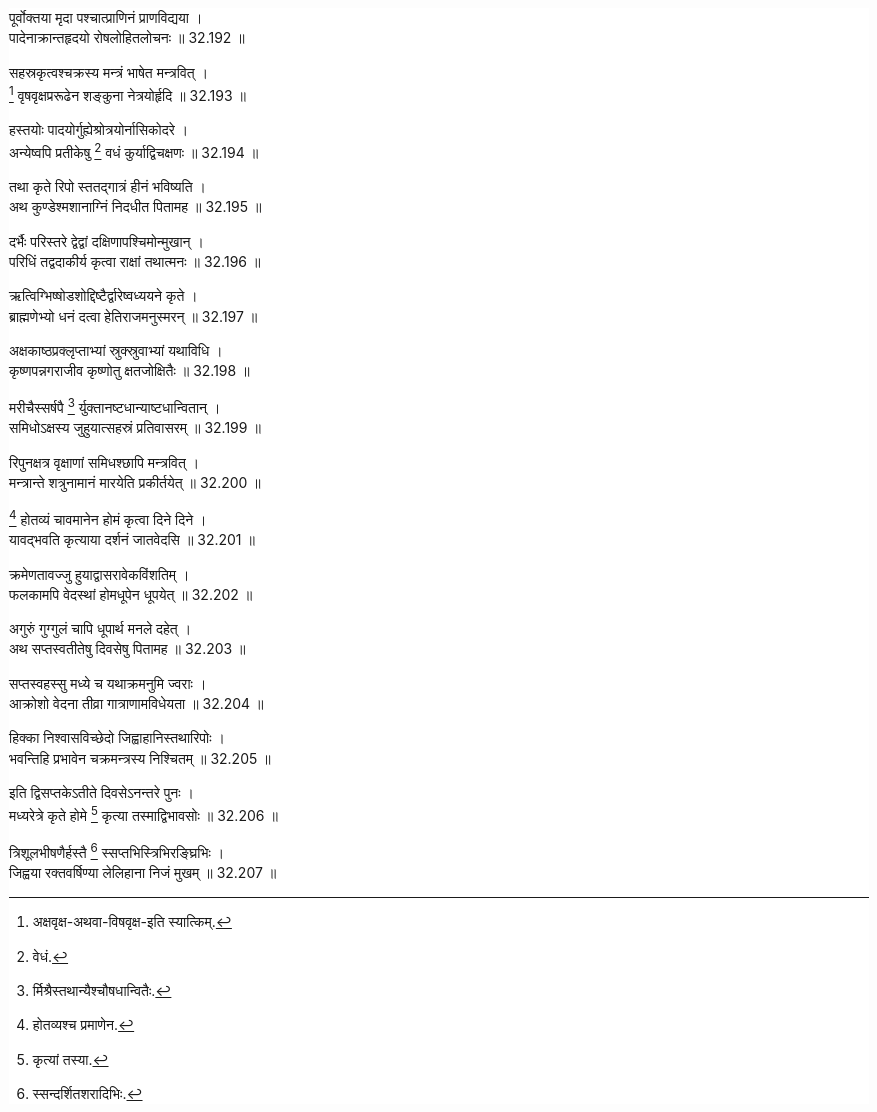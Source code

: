 पूर्वोक्तया मृदा पश्चात्प्राणिनं प्राणविद्यया ।  
पादेनाक्रान्तहृदयो रोषलोहितलोचनः ॥ 32.192 ॥

सहस्रकृत्वश्चक्रस्य मन्त्रं भाषेत मन्त्रवित् ।  
[^80] वृषवृक्षप्ररूढेन शङ्कुना नेत्रयोर्हृदि ॥ 32.193 ॥


[^80]: अक्षवृक्ष-अथवा-विषवृक्ष-इति स्यात्किम्.


हस्तयोः पादयोर्गुह्येश्रोत्रयोर्नासिकोदरे ।  
अन्येष्वपि प्रतीकेषु [^81] वधं कुर्याद्विचक्षणः ॥ 32.194 ॥


[^81]: वेधं.


तथा कृते रिपो स्ततद्गात्रं हीनं भविष्यति ।  
अथ कुण्डेश्मशानाग्निं निदधीत पितामह ॥ 32.195 ॥

दर्भैः परिस्तरे द्वेद्वां दक्षिणापश्चिमोन्मुखान् ।  
परिधिं तद्वदाकीर्य कृत्वा राक्षां तथात्मनः ॥ 32.196 ॥

ऋत्विग्भिष्षोडशोद्दिष्टैर्द्वारेष्वध्ययने कृते ।  
ब्राह्मणेभ्यो धनं दत्वा हेतिराजमनुस्मरन् ॥ 32.197 ॥

अक्षकाष्ठप्रक्लृप्ताभ्यां स्रुक्स्रुवाभ्यां यथाविधि ।  
कृष्णपन्नगराजीव कृष्णोतु क्षतजोक्षितैः ॥ 32.198 ॥

मरीचैस्सर्षपै [^82] र्युक्तानष्टधान्याष्टधान्वितान् ।  
समिधोऽक्षस्य जुहुयात्सहस्रं प्रतिवासरम् ॥ 32.199 ॥


[^82]: र्मिश्रैस्तथान्यैश्चौषधान्वितैः.


रिपुनक्षत्र वृक्षाणां समिधश्छापि मन्त्रवित् ।  
मन्त्रान्ते शत्रुनामानं मारयेति प्रकीर्तयेत् ॥ 32.200 ॥

[^83] होतव्यं चावमानेन होमं कृत्वा दिने दिने ।  
यावद्भवति कृत्याया दर्शनं जातवेदसि ॥ 32.201 ॥


[^83]: होतव्यश्च प्रमाणेन.


क्रमेणतावज्जु हुयाद्वासरावेकविंशतिम् ।  
फलकामपि वेदस्थां होमधूपेन धूपयेत् ॥ 32.202 ॥

अगुरुं गुग्गुलं चापि धूपार्थ मनले दहेत् ।  
अथ सप्तस्वतीतेषु दिवसेषु पितामह ॥ 32.203 ॥

सप्तस्वहस्सु मध्ये च यथाक्रमनुमि ज्वराः ।  
आक्रोशो वेदना तीव्रा गात्राणामविधेयता ॥ 32.204 ॥

हिक्का निश्वासविच्छेदो जिह्वाहानिस्तथारिपोः ।  
भवन्तिहि प्रभावेन चक्रमन्त्रस्य निश्चितम् ॥ 32.205 ॥

इति द्विसप्तकेऽतीते दिवसेऽनन्तरे पुनः ।  
मध्यरेत्रे कृते होमे [^84] कृत्या तस्माद्विभावसोः ॥ 32.206 ॥


[^84]: कृत्यां तस्या.


त्रिशूलभीषणैर्हस्तै [^85] स्सप्तभिस्त्रिभिरङ्घ्रिभिः ।  
जिह्वया रक्तवर्षिण्या लेलिहाना निजं मुखम् ॥ 32.207 ॥


[^85]: स्सन्दर्शितशरादिभिः.



[^1]: अत्रिम्.
[^2]: ऊष्मान्तमुदयं बिन्दुं.
[^3]: विभूषितम्.
[^4]: च दयान्तं.
[^5]: दर्शनम्.
[^6]: समूहेभ्यः.
[^7]: जपसङ्ख्या.
[^8]: मधु वेक्षु.
[^9]: क्षालनाम्भः पुष्पन्दरि.
[^10]: दन्नघृतादिभिः.
[^11]: क्रमादेवम्.
[^12]: सम्मितौ । मुख्यद्रव्यै.
[^13]: तुरैः कुम्भैः स्थापयित्वा.
[^14]: गृहीतानां.
[^15]: गृह्णन्विचेतो वाभि रूपवान्.
[^16]: रक्त.
[^17]: मन्त्रितम्.
[^18]: उपासन्ते गृहास्सर्वे पुरतः.
[^19]: भेदने.
[^20]: कुण्डानिशान्तिं पुष्पादि.
[^21]: वश्यार्थं.
[^22]: द्वौ भारौ.
[^23]: नचाश्रकुण्डेषु यवा पञ्च एको.
[^24]: नवाः.
[^25]: द्युक्ता यथेदानीम्.
[^26]: कुम्भे उभे-कुण्डे यथोदिते.
[^27]: भवत्यधिकमिति सप्ताहं तु समाचरेत्.
[^28]: दाचार्यय च.
[^29]: मार्गस्थलमथो.
[^30]: मन्त्रं.
[^31]: त्कमालादिना.
[^32]: दिभिः.
[^33]: यो मकरादयः.
[^34]: मन्यद्यत्.
[^35]: तद्राष्टेपि.
[^36]: मण्टपम्.
[^37]: न्नवान्.
[^38]: मूतीर्यथाक्रमम्.
[^39]: निवेद्यं पायसान्नं स्यात्.
[^40]: आददीतं तथा.
[^41]: वानीरभङ्गैः.
[^42]: प्लापये.
[^43]: पि स्वकृतं तथा.
[^44]: करं चापि मन्त्रवित्कोपि भूषणः.
[^45]: द्भूरिभूषयः.
[^46]: मधु च राजसर्षपलानलैः.
[^47]: तथा चैव.
[^48]: भोगोप.
[^49]: मह्यं त्वङ्गे चक्रमेकं.
[^50]: पावकीम्.
[^51]: यदि तस्य.
[^52]: पुरा भूता.
[^53]: अथ.
[^54]: स्यात्पञ्चाशच्चतुष्टयम्.
[^55]: तथा.
[^56]: मन्त्रस्य.
[^57]: इष्ट्वाषत् यट्फ्रकारेषु.
[^58]: सत्स्वपि.
[^59]: मण्टपम्.
[^60]: भाग्यहीनं.
[^61]: राजलङ्घनं. राज्यलाभदम्.
[^62]: विश्व.
[^63]: पताकेषु.
[^64]: रुधिरस्वमसं.
[^65]: णासीन.
[^66]: किम्पुनर्ब्रह्मन् चक्र.
[^67]: ध्यात्वान्तं.
[^68]: यमवा.
[^69]: वननाम्बुज. वलनं पुनः.
[^70]: मापामार्गस्य.
[^71]: गारा द्यपावकम्.
[^72]: हेतीशं.
[^73]: स्थाप.
[^74]: मृत्युं वासजित्वा स्यायुषम्. इत्यस्ति.
[^75]: श्मशानादौ.
[^76]: नभस्वन्तं.
[^77]: प्रथमायां.
[^78]: धान्यवान्मुखम्.
[^79]: लिख्य.
[^86]: नूपुरीकृतमेखला.
[^87]: स्तनाभ्यां.
[^88]: पूर्व.
[^89]: द्वादशे.
[^90]: कुर्वन्ति.
[^92]: कामेन द्विहस्ते व्रत.
[^93]: प्राच्ये याम्येथ पश्चिमे । ककारं भवनं ब्रह्मन्नीकार भवनं पुनः.
[^94]: भवनम्.
[^95]: सर्वकोशेष्वपि अशुद्धिः.
[^96]: मसृजा ध्वाङ्क्षतारयोः.
[^97]: ध्यारज्जु मायाया.
[^98]: व्यत्यस्तंयोः कृता मुखी-वास्तधोस्तु कृतामुखी ।
[^99]: कृते खन्या - अथ खन्या.
[^100]: र्मृणबालयोः.
[^101]: ध्यायन्न.
[^102]: ममृत्यं.
[^103]: क्षीरस्नानात्.
[^104]: प्रीतै.
[^105]: तमिन्द्र.
[^106]: तले तस्मिन्.
[^107]: स्तम्भनस्य झडित्येव.
[^108]: तिलकं.
[^109]: द्वेष्यस्य वयमेवस्तु भिक्षागोमय कुम्भकैः। तदनैषु.
[^110]: मयि द्वेष्यस्य.
[^111]: दुर्धूरं भय.
[^112]: कुष्ठं च कुङ्गुमं लोध्रं.
[^113]: मङ्गलादिषु.
[^114]: यथोद्देशं च.
[^115]: ततः प्रभावात्.
[^116]: दृष्ट्वा.
[^117]: प्राणहीनं.
[^118]: र्नेत्र.
[^119]: तत्तद्धोमैः.
[^120]: नीया.
[^121]: विजयं.
[^122]: मोटां.
[^123]: सहस्रस्तेन.
[^124]: लिप्तपादयुतं चक्रं गत्वारणमहापथम्.
[^125]: वाससीम्.
[^126]: स्नात्वा.
[^127]: रक्षेद्दत्वा.
[^128]: वृतम्.
[^129]: वदान्येतान्यावेद्याविह.
[^130]: कारस्सङ्ग्रह.
[^131]: क्वचित्कोशे. "ऐहिकामुष्मिकसुदर्शन" इति अक्षराणि कृश्यन्ते. तत्र " फलप्रद" इत्यपि पदं योजितं चेत् साधुसमन्वीयात्.